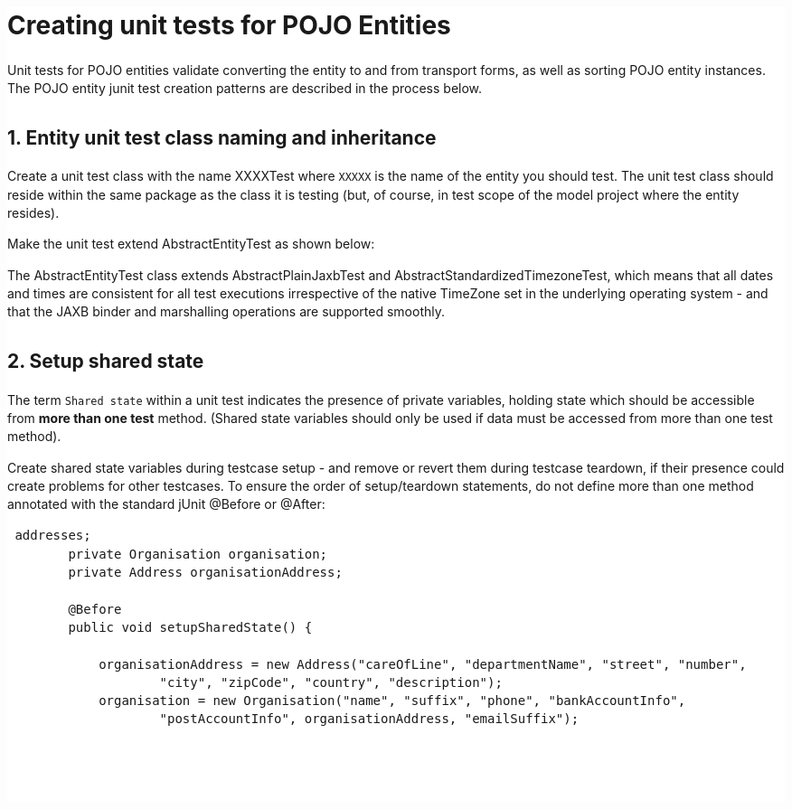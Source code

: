 # Creating unit tests for POJO Entities

Unit tests for POJO entities validate converting the entity to and from transport 
forms, as well as sorting POJO entity instances. 
The POJO entity junit test creation patterns are described in the process below.

## 1. Entity unit test class naming and inheritance

Create a unit test class with the name XXXXTest where `XXXXX` is the name of the entity you should test.
The unit test class should reside within the same package as the class it is testing (but, of course, in test scope 
of the model project where the entity resides). 
 
Make the unit test extend AbstractEntityTest as shown below:

<pre class="brush: java"><![CDATA[
    public class CategorizedAddressTest extends AbstractEntityTest { ... }
]]></pre>

The AbstractEntityTest class extends AbstractPlainJaxbTest and AbstractStandardizedTimezoneTest, which means that all 
dates and times are consistent for all test executions irrespective of the native TimeZone set in the underlying 
operating system - and that the JAXB binder and marshalling operations are supported smoothly. 
 
## 2. Setup shared state

The term `Shared state` within a unit test indicates the presence of private variables, holding state which 
should be accessible from **more than one test** method. (Shared state variables should only be used if data must 
be accessed from more than one test method).

Create shared state variables during testcase setup - and remove or revert them during testcase teardown, if their 
presence could create problems for other testcases. To ensure the order of setup/teardown statements, do not define 
more than one method annotated with the standard jUnit @Before or @After:

<pre class="brush: java"><![CDATA[
    public class CategorizedAddressTest extends AbstractEntityTest {
    
        // Shared state
        private CategorizedAddress[] addressArray;
        private List<CategorizedAddress> addresses;
        private Organisation organisation;
        private Address organisationAddress;
    
        @Before
        public void setupSharedState() {
    
            organisationAddress = new Address("careOfLine", "departmentName", "street", "number",
                    "city", "zipCode", "country", "description");
            organisation = new Organisation("name", "suffix", "phone", "bankAccountInfo",
                    "postAccountInfo", organisationAddress, "emailSuffix");
    
